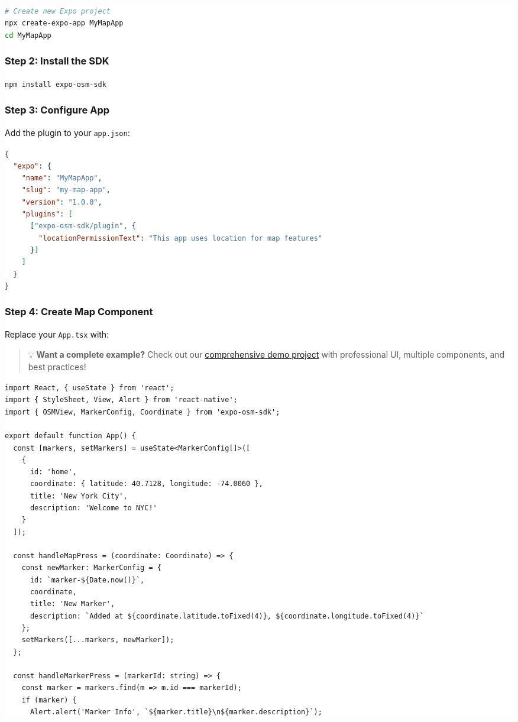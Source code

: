 ```bash
# Create new Expo project
npx create-expo-app MyMapApp
cd MyMapApp
```

### Step 2: Install the SDK

```bash
npm install expo-osm-sdk
```

### Step 3: Configure App

Add the plugin to your `app.json`:

```json
{
  "expo": {
    "name": "MyMapApp",
    "slug": "my-map-app",
    "version": "1.0.0",
    "plugins": [
      ["expo-osm-sdk/plugin", {
        "locationPermissionText": "This app uses location for map features"
      }]
    ]
  }
}
```

### Step 4: Create Map Component

Replace your `App.tsx` with:

> 💡 **Want a complete example?** Check out our [comprehensive demo project](../demo-project/) with professional UI, multiple components, and best practices!

```tsx
import React, { useState } from 'react';
import { StyleSheet, View, Alert } from 'react-native';
import { OSMView, MarkerConfig, Coordinate } from 'expo-osm-sdk';

export default function App() {
  const [markers, setMarkers] = useState<MarkerConfig[]>([
    {
      id: 'home',
      coordinate: { latitude: 40.7128, longitude: -74.0060 },
      title: 'New York City',
      description: 'Welcome to NYC!'
    }
  ]);

  const handleMapPress = (coordinate: Coordinate) => {
    const newMarker: MarkerConfig = {
      id: `marker-${Date.now()}`,
      coordinate,
      title: 'New Marker',
      description: `Added at ${coordinate.latitude.toFixed(4)}, ${coordinate.longitude.toFixed(4)}`
    };
    setMarkers([...markers, newMarker]);
  };

  const handleMarkerPress = (markerId: string) => {
    const marker = markers.find(m => m.id === markerId);
    if (marker) {
      Alert.alert('Marker Info', `${marker.title}\n${marker.description}`);
```